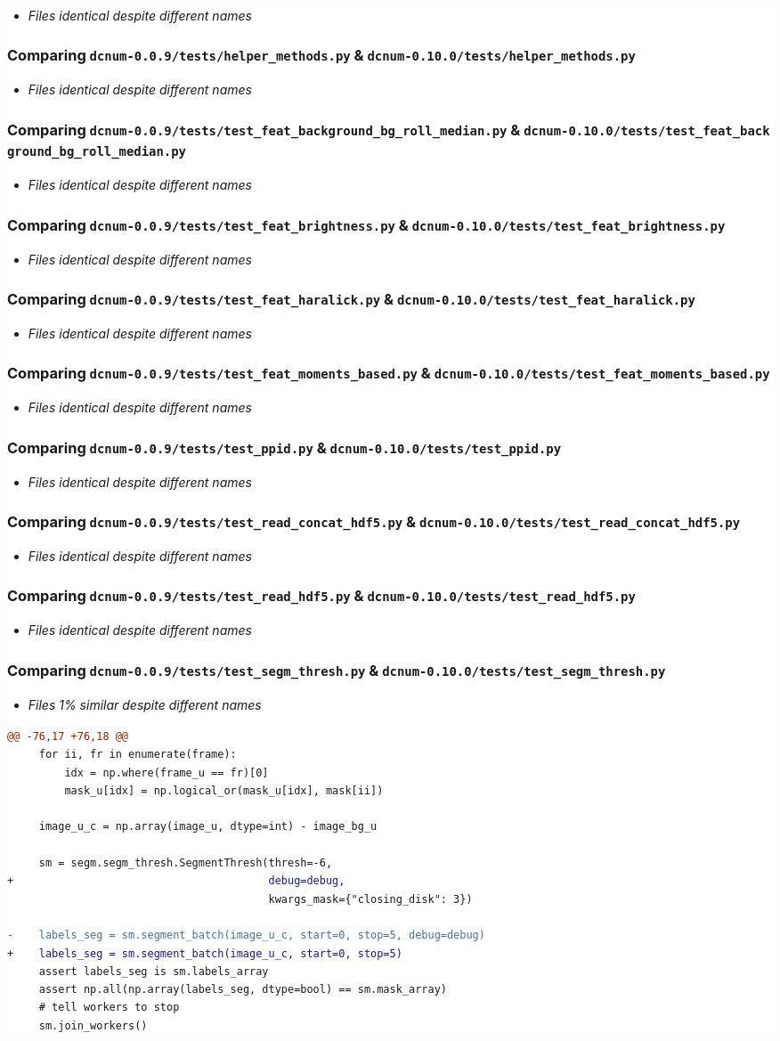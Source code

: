  * *Files identical despite different names*

### Comparing `dcnum-0.0.9/tests/helper_methods.py` & `dcnum-0.10.0/tests/helper_methods.py`

 * *Files identical despite different names*

### Comparing `dcnum-0.0.9/tests/test_feat_background_bg_roll_median.py` & `dcnum-0.10.0/tests/test_feat_background_bg_roll_median.py`

 * *Files identical despite different names*

### Comparing `dcnum-0.0.9/tests/test_feat_brightness.py` & `dcnum-0.10.0/tests/test_feat_brightness.py`

 * *Files identical despite different names*

### Comparing `dcnum-0.0.9/tests/test_feat_haralick.py` & `dcnum-0.10.0/tests/test_feat_haralick.py`

 * *Files identical despite different names*

### Comparing `dcnum-0.0.9/tests/test_feat_moments_based.py` & `dcnum-0.10.0/tests/test_feat_moments_based.py`

 * *Files identical despite different names*

### Comparing `dcnum-0.0.9/tests/test_ppid.py` & `dcnum-0.10.0/tests/test_ppid.py`

 * *Files identical despite different names*

### Comparing `dcnum-0.0.9/tests/test_read_concat_hdf5.py` & `dcnum-0.10.0/tests/test_read_concat_hdf5.py`

 * *Files identical despite different names*

### Comparing `dcnum-0.0.9/tests/test_read_hdf5.py` & `dcnum-0.10.0/tests/test_read_hdf5.py`

 * *Files identical despite different names*

### Comparing `dcnum-0.0.9/tests/test_segm_thresh.py` & `dcnum-0.10.0/tests/test_segm_thresh.py`

 * *Files 1% similar despite different names*

```diff
@@ -76,17 +76,18 @@
     for ii, fr in enumerate(frame):
         idx = np.where(frame_u == fr)[0]
         mask_u[idx] = np.logical_or(mask_u[idx], mask[ii])
 
     image_u_c = np.array(image_u, dtype=int) - image_bg_u
 
     sm = segm.segm_thresh.SegmentThresh(thresh=-6,
+                                        debug=debug,
                                         kwargs_mask={"closing_disk": 3})
 
-    labels_seg = sm.segment_batch(image_u_c, start=0, stop=5, debug=debug)
+    labels_seg = sm.segment_batch(image_u_c, start=0, stop=5)
     assert labels_seg is sm.labels_array
     assert np.all(np.array(labels_seg, dtype=bool) == sm.mask_array)
     # tell workers to stop
     sm.join_workers()
```